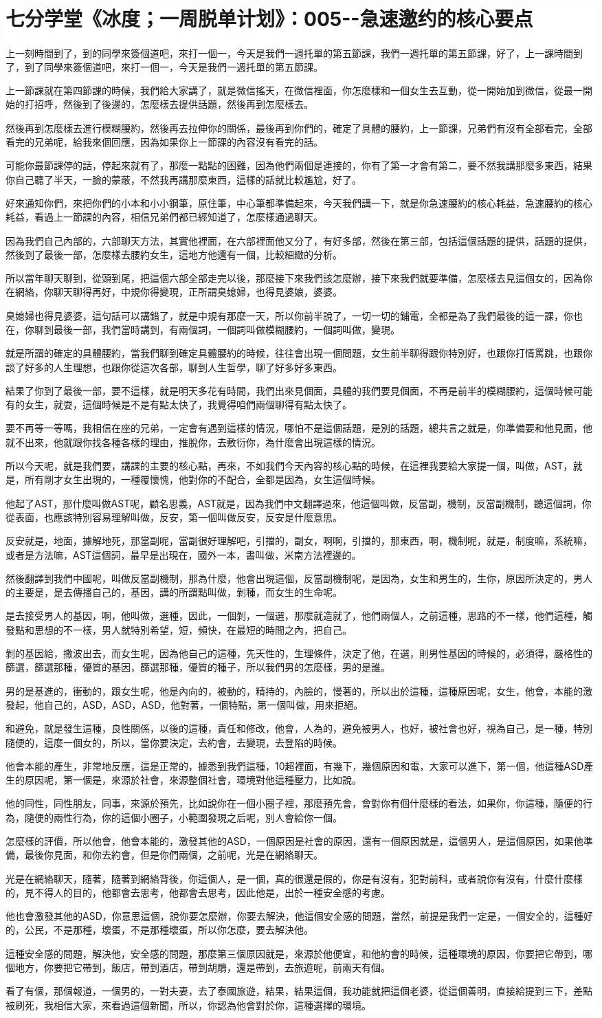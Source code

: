 # 七分学堂《冰度；一周脱单计划》：005--急速邀约的核心要点

上一刻時間到了，到的同學來簽個道吧，來打一個一，今天是我們一週托單的第五節課，我們一週托單的第五節課，好了，上一課時間到了，到了同學來簽個道吧，來打一個一，今天是我們一週托單的第五節課。

上一節課就在第四節課的時候，我們給大家講了，就是微信搖天，在微信裡面，你怎麼樣和一個女生去互動，從一開始加到微信，從最一開始的打招呼，然後到了後邊的，怎麼樣去提供話題，然後再到怎麼樣去。

然後再到怎麼樣去進行模糊腰約，然後再去拉伸你的關係，最後再到你們的，確定了具體的腰約，上一節課，兄弟們有沒有全部看完，全部看完的兄弟呢，給我來個回應，因為如果你上一節課的內容沒有看完的話。

可能你最節課停的話，停起來就有了，那麼一點點的困難，因為他們兩個是連接的，你有了第一才會有第二，要不然我講那麼多東西，結果你自己聽了半天，一臉的蒙蔽，不然我再講那麼東西，這樣的話就比較尷尬，好了。

好來通知你們，來把你們的小本和小小鋼筆，原住筆，中心筆都準備起來，今天我們講一下，就是你急速腰約的核心耗益，急速腰約的核心耗益，看過上一節課的內容，相信兄弟們都已經知道了，怎麼樣通過聊天。

因為我們自己內部的，六部聊天方法，其實他裡面，在六部裡面他又分了，有好多部，然後在第三部，包括這個話題的提供，話題的提供，然後到了最後一部，怎麼樣去腰約女生，這地方他還有一個，比較細緻的分析。

所以當年聊天聊到，從頭到尾，把這個六部全部走完以後，那麼接下來我們該怎麼辦，接下來我們就要準備，怎麼樣去見這個女的，因為你在網絡，你聊天聊得再好，中規你得變現，正所謂臭媳婦，也得見婆娘，婆婆。

臭媳婦也得見婆婆，這句話可以講錯了，就是中規有那麼一天，所以你前半說了，一切一切的鋪電，全都是為了我們最後的這一課，你也在，你聊到最後一部，我們當時講到，有兩個詞，一個詞叫做模糊腰約，一個詞叫做，變現。

就是所謂的確定的具體腰約，當我們聊到確定具體腰約的時候，往往會出現一個問題，女生前半聊得跟你特別好，也跟你打情罵跳，也跟你談了好多的人生理想，也跟你從這次各部，聊到人生哲學，聊了好多好多東西。

結果了你到了最後一部，要不這樣，就是明天多花有時間，我們出來見個面，具體的我們要見個面，不再是前半的模糊腰約，這個時候可能有的女生，就耍，這個時候是不是有點太快了，我覺得咱們兩個聊得有點太快了。

要不再等一等嗎，我相信在座的兄弟，一定會有遇到這樣的情況，哪怕不是這個話題，是別的話題，總共言之就是，你準備要和他見面，他就不出來，他就跟你找各種各樣的理由，推脫你，去敷衍你，為什麼會出現這樣的情況。

所以今天呢，就是我們要，講課的主要的核心點，再來，不如我們今天內容的核心點的時候，在這裡我要給大家提一個，叫做，AST，就是，所有剛才女生出現的，一種覆懷愧，他對你的不配合，全都是因為，女生這個時候。

他起了AST，那什麼叫做AST呢，顧名思義，AST就是，因為我們中文翻譯過來，他這個叫做，反當副，機制，反當副機制，聽這個詞，你從表面，也應該特別容易理解叫做，反安，第一個叫做反安，反安是什麼意思。

反安就是，地面，據解地死，那當副呢，當副很好理解吧，引擋的，副女，啊啊，引擋的，那東西，啊，機制呢，就是，制度嘛，系統嘛，或者是方法嘛，AST這個詞，最早是出現在，國外一本，書叫做，米南方法裡邊的。

然後翻譯到我們中國呢，叫做反當副機制，那為什麼，他會出現這個，反當副機制呢，是因為，女生和男生的，生你，原因所決定的，男人的主要是，是去傳播自己的，基因，講的所謂點叫做，剝種，而女生的生命呢。

是去接受男人的基因，啊，他叫做，選種，因此，一個剝，一個選，那麼就造就了，他們兩個人，之前這種，思路的不一樣，他們這種，觸發點和思想的不一樣，男人就特別希望，短，頻快，在最短的時間之內，把自己。

剝的基因給，撒波出去，而女生呢，因為他自己的這種，先天性的，生理條件，決定了他，在選，則男性基因的時候的，必須得，嚴格性的篩選，篩選那種，優質的基因，篩選那種，優質的種子，所以我們男的怎麼樣，男的是誰。

男的是基進的，衝動的，跟女生呢，他是內向的，被動的，精持的，內臉的，慢著的，所以出於這種，這種原因呢，女生，他會，本能的激發起，他自己的，ASD，ASD，ASD，他對著，一個特點，第一個叫做，用來拒絕。

和避免，就是發生這種，良性關係，以後的這種，責任和修改，他會，人為的，避免被男人，也好，被社會也好，視為自己，是一種，特別隨便的，這麼一個女的，所以，當你要決定，去約會，去變現，去登陷的時候。

他會本能的產生，非常地反應，這是正常的，據悉到我們這種，10超裡面，有幾下，幾個原因和電，大家可以進下，第一個，他這種ASD產生的原因呢，第一個是，來源於社會，來源整個社會，環境對他這種壓力，比如說。

他的同性，同性朋友，同事，來源於預先，比如說你在一個小圈子裡，那麼預先會，會對你有個什麼樣的看法，如果你，你這種，隨便的行為，隨便的兩性行為，你的這個小圈子，小範圍發現之后呢，別人會給你一個。

怎麼樣的評價，所以他會，他會本能的，激發其他的ASD，一個原因是社會的原因，還有一個原因就是，這個男人，是這個原因，如果他準備，最後你見面，和你去約會，但是你們兩個，之前呢，光是在網絡聊天。

光是在網絡聊天，隨著，隨著到網絡背後，你這個人，是一個，真的很還是假的，你是有沒有，犯對前科，或者說你有沒有，什麼什麼樣的，見不得人的目的，他都會去思考，他都會去思考，因此他是，出於一種安全感的考慮。

他也會激發其他的ASD，你意思這個，說你要怎麼辦，你要去解決，他這個安全感的問題，當然，前提是我們一定是，一個安全的，這種好的，公民，不是那種，壞蛋，不是那種壞蛋，所以你怎麼，要去解決他。

這種安全感的問題，解決他，安全感的問題，那麼第三個原因就是，來源於他便宜，和他約會的時候，這種環境的原因，你要把它帶到，哪個地方，你要把它帶到，飯店，帶到酒店，帶到胡鵰，還是帶到，去旅遊呢，前兩天有個。

看了有個，那個報道，一個男的，一對夫妻，去了泰國旅遊，結果，結果這個，我功能就把這個老婆，從這個善明，直接給提到三下，差點被刷死，我相信大家，來看過這個新聞，所以，你認為他會對於你，這種選擇的環境。
